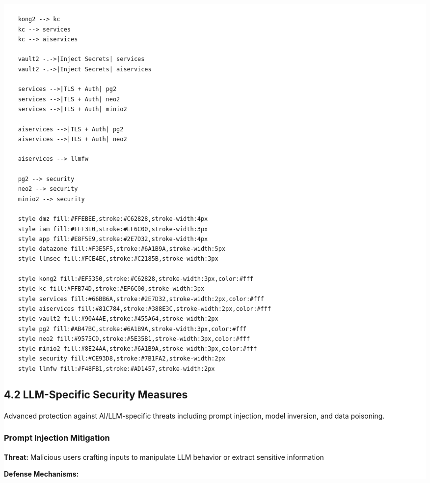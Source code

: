 ```mermaid
    
    kong2 --> kc
    kc --> services
    kc --> aiservices
    
    vault2 -.->|Inject Secrets| services
    vault2 -.->|Inject Secrets| aiservices
    
    services -->|TLS + Auth| pg2
    services -->|TLS + Auth| neo2
    services -->|TLS + Auth| minio2
    
    aiservices -->|TLS + Auth| pg2
    aiservices -->|TLS + Auth| neo2
    
    aiservices --> llmfw
    
    pg2 --> security
    neo2 --> security
    minio2 --> security
    
    style dmz fill:#FFEBEE,stroke:#C62828,stroke-width:4px
    style iam fill:#FFF3E0,stroke:#EF6C00,stroke-width:3px
    style app fill:#E8F5E9,stroke:#2E7D32,stroke-width:4px
    style datazone fill:#F3E5F5,stroke:#6A1B9A,stroke-width:5px
    style llmsec fill:#FCE4EC,stroke:#C2185B,stroke-width:3px
    
    style kong2 fill:#EF5350,stroke:#C62828,stroke-width:3px,color:#fff
    style kc fill:#FFB74D,stroke:#EF6C00,stroke-width:3px
    style services fill:#66BB6A,stroke:#2E7D32,stroke-width:2px,color:#fff
    style aiservices fill:#81C784,stroke:#388E3C,stroke-width:2px,color:#fff
    style vault2 fill:#90A4AE,stroke:#455A64,stroke-width:2px
    style pg2 fill:#AB47BC,stroke:#6A1B9A,stroke-width:3px,color:#fff
    style neo2 fill:#9575CD,stroke:#5E35B1,stroke-width:3px,color:#fff
    style minio2 fill:#8E24AA,stroke:#6A1B9A,stroke-width:3px,color:#fff
    style security fill:#CE93D8,stroke:#7B1FA2,stroke-width:2px
    style llmfw fill:#F48FB1,stroke:#AD1457,stroke-width:2px
```

## **4.2 LLM-Specific Security Measures**

Advanced protection against AI/LLM-specific threats including prompt injection, model inversion, and data poisoning.

### **Prompt Injection Mitigation**

**Threat:** Malicious users crafting inputs to manipulate LLM behavior or extract sensitive information

**Defense Mechanisms:**
